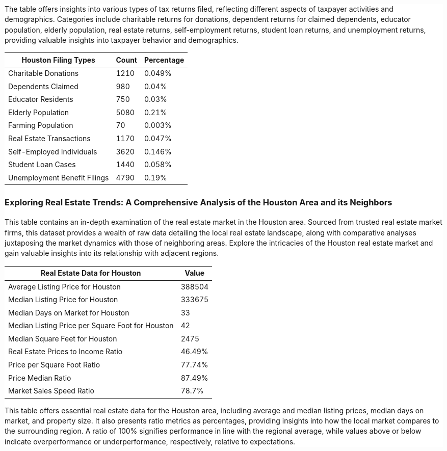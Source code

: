 The table offers insights into various types of tax returns filed, reflecting different aspects of taxpayer activities and demographics. Categories include charitable returns for donations, dependent returns for claimed dependents, educator population, elderly population, real estate returns, self-employment returns, student loan returns, and unemployment returns, providing valuable insights into taxpayer behavior and demographics.

| Houston Filing Types                    | Count | Percentage |
|--------------------------------------|-------|------------|
| Charitable Donations                 | 1210 | 0.049% |
| Dependents Claimed                   | 980 | 0.04% |
| Educator Residents                   | 750 | 0.03% |
| Elderly Population                   | 5080 | 0.21% |
| Farming Population                   | 70 | 0.003% |
| Real Estate Transactions             | 1170 | 0.047% |
| Self-Employed Individuals            | 3620 | 0.146% |
| Student Loan Cases                   | 1440 | 0.058% |
| Unemployment Benefit Filings         | 4790 | 0.19% |

### Exploring Real Estate Trends: A Comprehensive Analysis of the Houston Area and its Neighbors

This table contains an in-depth examination of the real estate market in the Houston area. Sourced from trusted real estate market firms, this dataset provides a wealth of raw data detailing the local real estate landscape, along with comparative analyses juxtaposing the market dynamics with those of neighboring areas. Explore the intricacies of the Houston real estate market and gain valuable insights into its relationship with adjacent regions.


| Real Estate Data for Houston                       | Value    |
|------------------------------------------------|----------|
| Average Listing Price for Houston               | 388504 |
| Median Listing Price for Houston                | 333675 |
| Median Days on Market for Houston               | 33 |
| Median Listing Price per Square Foot for Houston| 42 |
| Median Square Feet for Houston                  | 2475 |
| Real Estate Prices to Income Ratio           | 46.49% |
| Price per Square Foot Ratio                  | 77.74% |
| Price Median Ratio                           | 87.49% |
| Market Sales Speed Ratio                     | 78.7% |

This table offers essential real estate data for the Houston area, including average and median listing prices, median days on market, and property size. It also presents ratio metrics as percentages, providing insights into how the local market compares to the surrounding region. A ratio of 100% signifies performance in line with the regional average, while values above or below indicate overperformance or underperformance, respectively, relative to expectations.
